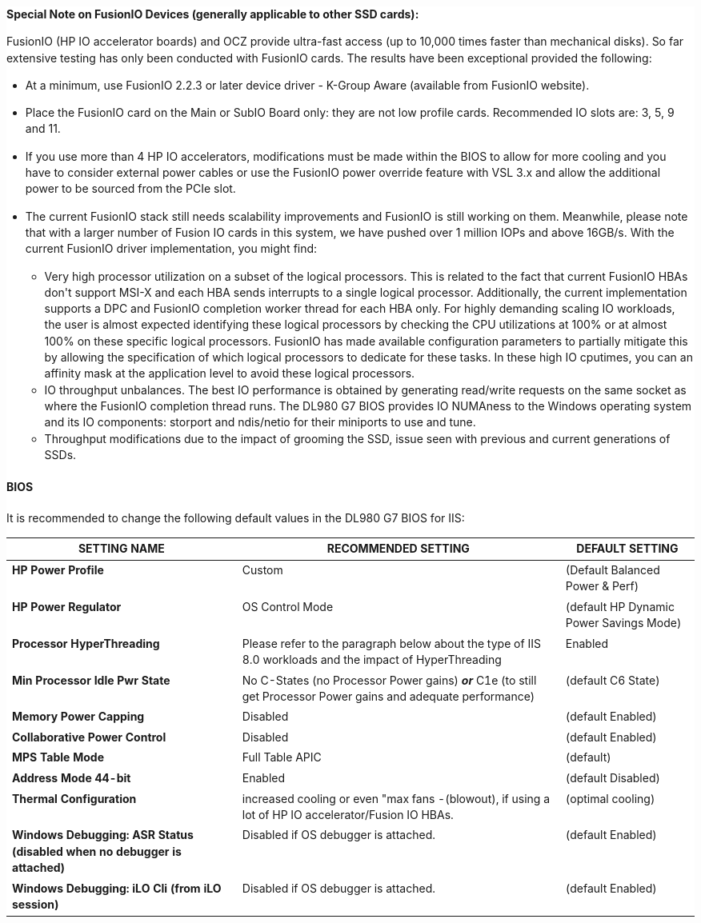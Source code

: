 **Special Note on FusionIO Devices (generally applicable to other SSD cards):** 

FusionIO (HP IO accelerator boards) and OCZ provide ultra-fast access (up to 10,000 times faster than mechanical disks). So far extensive testing has only been conducted with FusionIO cards. The results have been exceptional provided the following:

- At a minimum, use FusionIO 2.2.3 or later device driver - K-Group Aware (available from FusionIO website).
- Place the FusionIO card on the Main or SubIO Board only: they are not low profile cards. Recommended IO slots are: 3, 5, 9 and 11.
- If you use more than 4 HP IO accelerators, modifications must be made within the BIOS to allow for more cooling and you have to consider external power cables or use the FusionIO power override feature with VSL 3.x and allow the additional power to be sourced from the PCIe slot.
- The current FusionIO stack still needs scalability improvements and FusionIO is still working on them. Meanwhile, please note that with a larger number of Fusion IO cards in this system, we have pushed over 1 million IOPs and above 16GB/s. With the current FusionIO driver implementation, you might find:

    - Very high processor utilization on a subset of the logical processors. This is related to the fact that current FusionIO HBAs don't support MSI-X and each HBA sends interrupts to a single logical processor. Additionally, the current implementation supports a DPC and FusionIO completion worker thread for each HBA only. For highly demanding scaling IO workloads, the user is almost expected identifying these logical processors by checking the CPU utilizations at 100% or at almost 100% on these specific logical processors. FusionIO has made available configuration parameters to partially mitigate this by allowing the specification of which logical processors to dedicate for these tasks. In these high IO cputimes, you can an affinity mask at the application level to avoid these logical processors.
    - IO throughput unbalances. The best IO performance is obtained by generating read/write requests on the same socket as where the FusionIO completion thread runs. The DL980 G7 BIOS provides IO NUMAness to the Windows operating system and its IO components: storport and ndis/netio for their miniports to use and tune.
    - Throughput modifications due to the impact of grooming the SSD, issue seen with previous and current generations of SSDs.

<a id="bios"></a>
#### BIOS

It is recommended to change the following default values in the DL980 G7 BIOS for IIS:

| **SETTING NAME** | **RECOMMENDED SETTING** | **DEFAULT SETTING** |
| --- | --- | --- |
| **HP Power Profile** | Custom | (Default Balanced Power &amp; Perf) |
| **HP Power Regulator** | OS Control Mode | (default HP Dynamic Power Savings Mode) |
| **Processor HyperThreading** | Please refer to the paragraph below about the type of IIS 8.0 workloads and the impact of HyperThreading | Enabled |
| **Min Processor Idle Pwr State** | No C-States (no Processor Power gains) ***or*** C1e (to still get Processor Power gains and adequate performance) | (default C6 State) |
| **Memory Power Capping** | Disabled | (default Enabled) |
| **Collaborative Power Control** | Disabled | (default Enabled) |
| **MPS Table Mode** | Full Table APIC | (default) |
| **Address Mode 44-bit** | Enabled | (default Disabled) |
| **Thermal Configuration** | increased cooling or even &quot;max fans -(blowout), if using a lot of HP IO accelerator/Fusion IO HBAs. | (optimal cooling) |
| **Windows Debugging: ASR Status (disabled when no debugger is attached)** | Disabled if OS debugger is attached. | (default Enabled) |
| **Windows Debugging: iLO Cli (from iLO session)** | Disabled if OS debugger is attached. | (default Enabled) |
